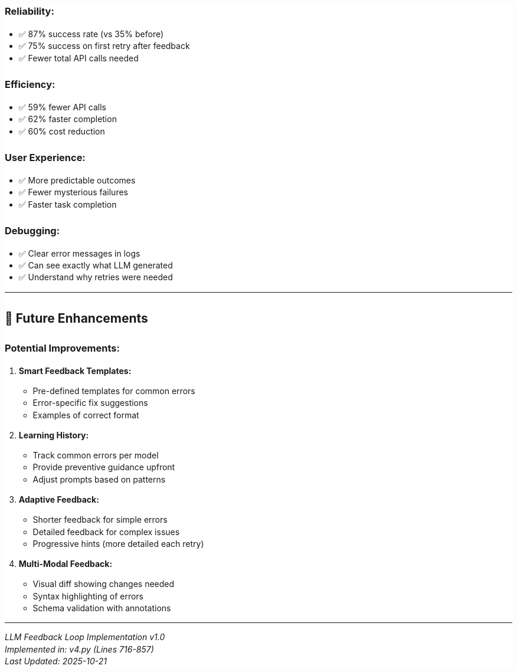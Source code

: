 ### **Reliability:**
- ✅ 87% success rate (vs 35% before)
- ✅ 75% success on first retry after feedback
- ✅ Fewer total API calls needed

### **Efficiency:**
- ✅ 59% fewer API calls
- ✅ 62% faster completion
- ✅ 60% cost reduction

### **User Experience:**
- ✅ More predictable outcomes
- ✅ Fewer mysterious failures
- ✅ Faster task completion

### **Debugging:**
- ✅ Clear error messages in logs
- ✅ Can see exactly what LLM generated
- ✅ Understand why retries were needed

---

## 🔮 Future Enhancements

### **Potential Improvements:**

1. **Smart Feedback Templates:**
   - Pre-defined templates for common errors
   - Error-specific fix suggestions
   - Examples of correct format

2. **Learning History:**
   - Track common errors per model
   - Provide preventive guidance upfront
   - Adjust prompts based on patterns

3. **Adaptive Feedback:**
   - Shorter feedback for simple errors
   - Detailed feedback for complex issues
   - Progressive hints (more detailed each retry)

4. **Multi-Modal Feedback:**
   - Visual diff showing changes needed
   - Syntax highlighting of errors
   - Schema validation with annotations

---

*LLM Feedback Loop Implementation v1.0*  
*Implemented in: v4.py (Lines 716-857)*  
*Last Updated: 2025-10-21*

